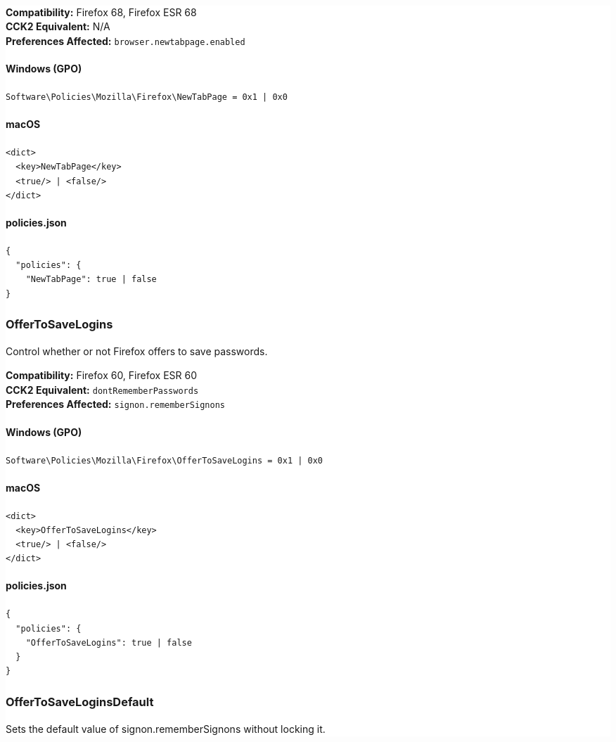 **Compatibility:** Firefox 68, Firefox ESR 68\
**CCK2 Equivalent:** N/A\
**Preferences Affected:** `browser.newtabpage.enabled`

#### Windows (GPO)
```
Software\Policies\Mozilla\Firefox\NewTabPage = 0x1 | 0x0
```
#### macOS
```
<dict>
  <key>NewTabPage</key>
  <true/> | <false/>
</dict>
```
#### policies.json
```
{
  "policies": {
    "NewTabPage": true | false
}
```
### OfferToSaveLogins
Control whether or not Firefox offers to save passwords.

**Compatibility:** Firefox 60, Firefox ESR 60\
**CCK2 Equivalent:** `dontRememberPasswords`\
**Preferences Affected:** `signon.rememberSignons`

#### Windows (GPO)
```
Software\Policies\Mozilla\Firefox\OfferToSaveLogins = 0x1 | 0x0
```
#### macOS
```
<dict>
  <key>OfferToSaveLogins</key>
  <true/> | <false/>
</dict>
```
#### policies.json
```
{
  "policies": {
    "OfferToSaveLogins": true | false
  }
}
```
### OfferToSaveLoginsDefault
Sets the default value of signon.rememberSignons without locking it.
